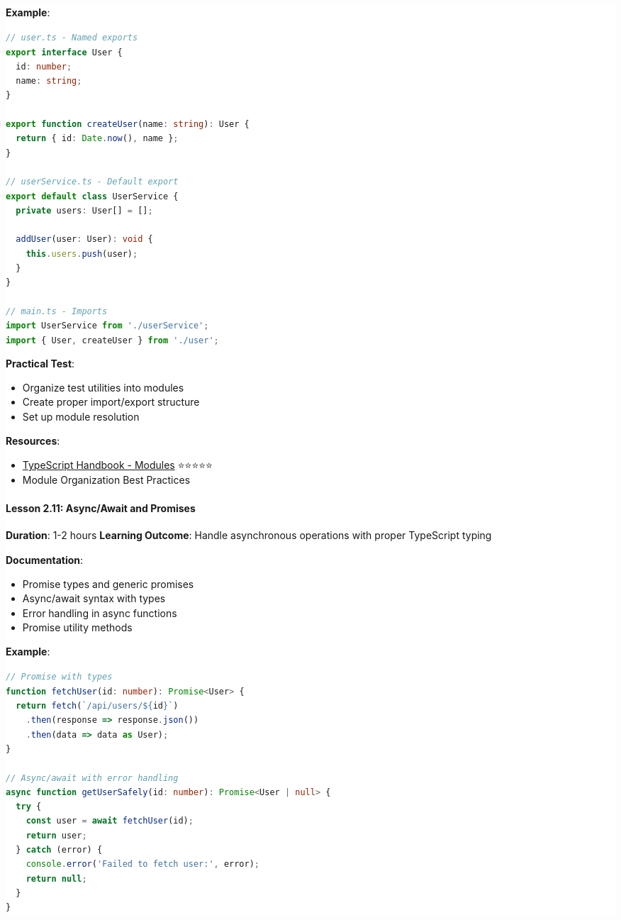 **Example**:
```typescript
// user.ts - Named exports
export interface User {
  id: number;
  name: string;
}

export function createUser(name: string): User {
  return { id: Date.now(), name };
}

// userService.ts - Default export
export default class UserService {
  private users: User[] = [];

  addUser(user: User): void {
    this.users.push(user);
  }
}

// main.ts - Imports
import UserService from './userService';
import { User, createUser } from './user';
```

**Practical Test**:
- Organize test utilities into modules
- Create proper import/export structure
- Set up module resolution

**Resources**:
- [TypeScript Handbook - Modules](docs/resources/specifications/01-official-documentation/typescript-handbook.md) ⭐⭐⭐⭐⭐
- Module Organization Best Practices

#### **Lesson 2.11: Async/Await and Promises**
**Duration**: 1-2 hours
**Learning Outcome**: Handle asynchronous operations with proper TypeScript typing

**Documentation**: 
- Promise types and generic promises
- Async/await syntax with types
- Error handling in async functions
- Promise utility methods

**Example**:
```typescript
// Promise with types
function fetchUser(id: number): Promise<User> {
  return fetch(`/api/users/${id}`)
    .then(response => response.json())
    .then(data => data as User);
}

// Async/await with error handling
async function getUserSafely(id: number): Promise<User | null> {
  try {
    const user = await fetchUser(id);
    return user;
  } catch (error) {
    console.error('Failed to fetch user:', error);
    return null;
  }
}

```